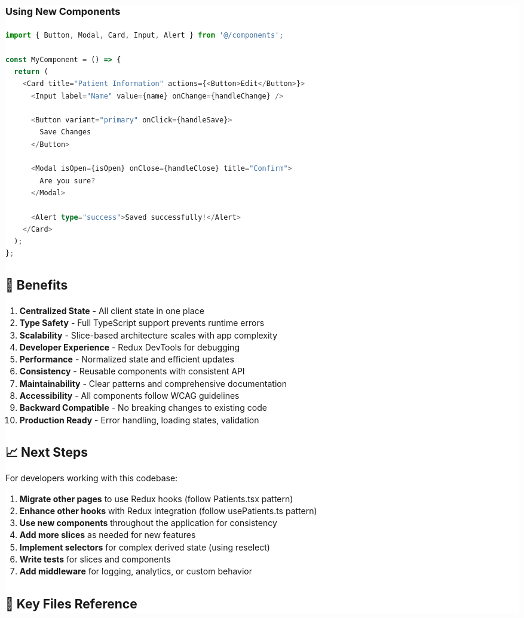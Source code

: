### Using New Components

```typescript
import { Button, Modal, Card, Input, Alert } from '@/components';

const MyComponent = () => {
  return (
    <Card title="Patient Information" actions={<Button>Edit</Button>}>
      <Input label="Name" value={name} onChange={handleChange} />
      
      <Button variant="primary" onClick={handleSave}>
        Save Changes
      </Button>
      
      <Modal isOpen={isOpen} onClose={handleClose} title="Confirm">
        Are you sure?
      </Modal>
      
      <Alert type="success">Saved successfully!</Alert>
    </Card>
  );
};
```

## 🎯 Benefits

1. **Centralized State** - All client state in one place
2. **Type Safety** - Full TypeScript support prevents runtime errors
3. **Scalability** - Slice-based architecture scales with app complexity
4. **Developer Experience** - Redux DevTools for debugging
5. **Performance** - Normalized state and efficient updates
6. **Consistency** - Reusable components with consistent API
7. **Maintainability** - Clear patterns and comprehensive documentation
8. **Accessibility** - All components follow WCAG guidelines
9. **Backward Compatible** - No breaking changes to existing code
10. **Production Ready** - Error handling, loading states, validation

## 📈 Next Steps

For developers working with this codebase:

1. **Migrate other pages** to use Redux hooks (follow Patients.tsx pattern)
2. **Enhance other hooks** with Redux integration (follow usePatients.ts pattern)
3. **Use new components** throughout the application for consistency
4. **Add more slices** as needed for new features
5. **Implement selectors** for complex derived state (using reselect)
6. **Write tests** for slices and components
7. **Add middleware** for logging, analytics, or custom behavior

## 🔗 Key Files Reference
